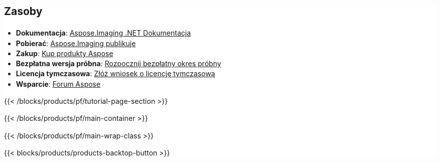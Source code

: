 ## Zasoby
- **Dokumentacja**: [Aspose.Imaging .NET Dokumentacja](https://reference.aspose.com/imaging/net/)
- **Pobierać**: [Aspose.Imaging publikuje](https://releases.aspose.com/imaging/net/)
- **Zakup**: [Kup produkty Aspose](https://purchase.aspose.com/buy)
- **Bezpłatna wersja próbna**: [Rozpocznij bezpłatny okres próbny](https://releases.aspose.com/imaging/net/)
- **Licencja tymczasowa**: [Złóż wniosek o licencję tymczasową](https://purchase.aspose.com/temporary-license/)
- **Wsparcie**: [Forum Aspose](https://forum.aspose.com/c/imaging/10)

{{< /blocks/products/pf/tutorial-page-section >}}

{{< /blocks/products/pf/main-container >}}

{{< /blocks/products/pf/main-wrap-class >}}

{{< blocks/products/products-backtop-button >}}
